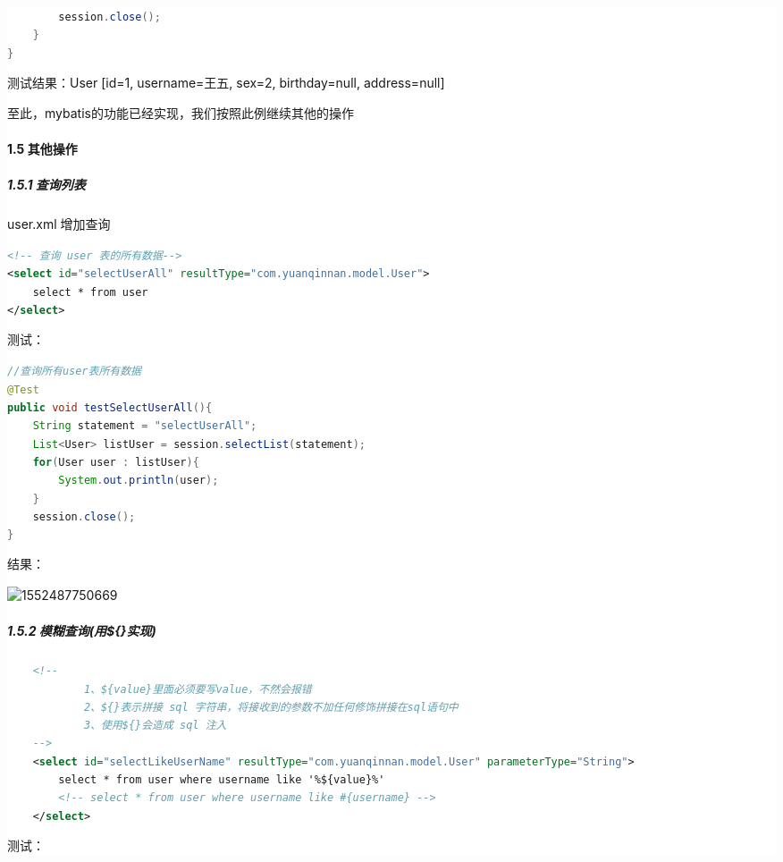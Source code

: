 ```java
        session.close();
    }
}
```

测试结果：User [id=1, username=王五, sex=2, birthday=null, address=null]

至此，mybatis的功能已经实现，我们按照此例继续其他的操作

#### 1.5 其他操作

##### 1.5.1 查询列表

user.xml 增加查询

```xml
<!-- 查询 user 表的所有数据-->
<select id="selectUserAll" resultType="com.yuanqinnan.model.User">
    select * from user
</select>
```

测试：

```java
//查询所有user表所有数据
@Test
public void testSelectUserAll(){
    String statement = "selectUserAll";
    List<User> listUser = session.selectList(statement);
    for(User user : listUser){
        System.out.println(user);
    }
    session.close();
}
```

结果：

![1552487750669](/查询结果.png)

##### 1.5.2 模糊查询(用${}实现)

```xml
    <!--
            1、${value}里面必须要写value，不然会报错
            2、${}表示拼接 sql 字符串，将接收到的参数不加任何修饰拼接在sql语句中
            3、使用${}会造成 sql 注入
    -->
    <select id="selectLikeUserName" resultType="com.yuanqinnan.model.User" parameterType="String">
        select * from user where username like '%${value}%'
        <!-- select * from user where username like #{username} -->
    </select>
```

测试：
